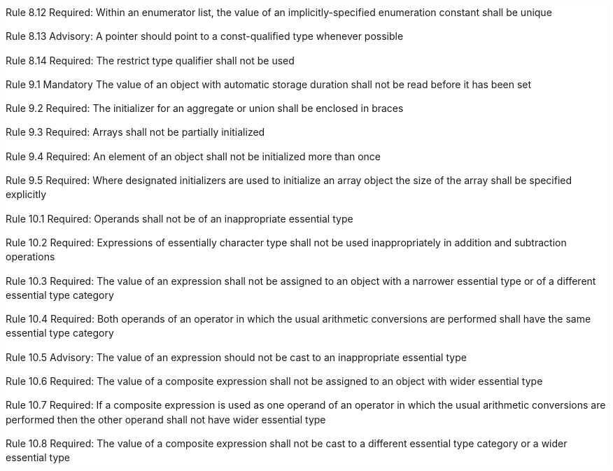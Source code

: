 Rule 8.12
Required: Within an enumerator list, the value of an implicitly-specified
enumeration constant shall be unique

Rule 8.13
Advisory: A pointer should point to a const-qualified type whenever possible

Rule 8.14
Required: The restrict type qualifier shall not be used

Rule 9.1
Mandatory The value of an object with automatic storage duration shall not be read
before it has been set

Rule 9.2
Required: The initializer for an aggregate or union shall be enclosed in braces

Rule 9.3
Required: Arrays shall not be partially initialized

Rule 9.4
Required: An element of an object shall not be initialized more than once

Rule 9.5
Required: Where designated initializers are used to initialize an array object the
size of the array shall be specified explicitly

Rule 10.1
Required: Operands shall not be of an inappropriate essential type

Rule 10.2
Required: Expressions of essentially character type shall not be used
inappropriately in addition and subtraction operations

Rule 10.3
Required: The value of an expression shall not be assigned to an object with a
narrower essential type or of a different essential type category

Rule 10.4
Required: Both operands of an operator in which the usual arithmetic conversions
are performed shall have the same essential type category

Rule 10.5
Advisory: The value of an expression should not be cast to an inappropriate
essential type

Rule 10.6
Required: The value of a composite expression shall not be assigned to an object
with wider essential type

Rule 10.7
Required: If a composite expression is used as one operand of an operator in which
the usual arithmetic conversions are performed then the other operand
shall not have wider essential type

Rule 10.8
Required: The value of a composite expression shall not be cast to a different
essential type category or a wider essential type
